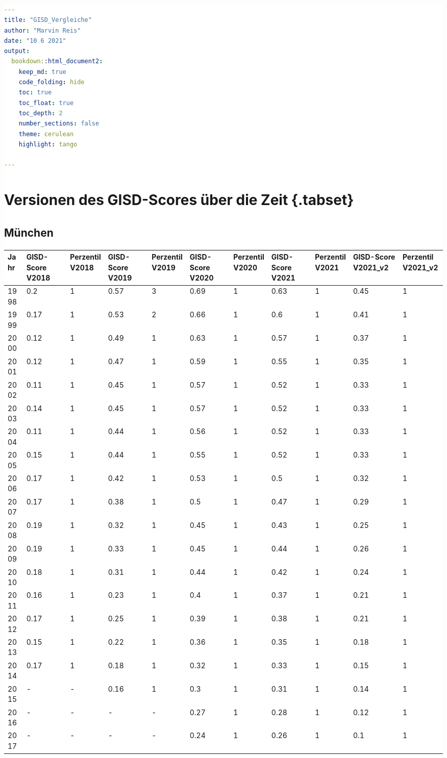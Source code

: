 ```yaml
---
title: "GISD_Vergleiche"
author: "Marvin Reis"
date: "10 6 2021"
output:
  bookdown::html_document2:
    keep_md: true
    code_folding: hide
    toc: true
    toc_float: true
    toc_depth: 2
    number_sections: false
    theme: cerulean
    highlight: tango
  
---
```






# Versionen des GISD-Scores über die Zeit {.tabset}

## München

|Jahr |GISD-Score V2018 |Perzentil V2018 |GISD-Score V2019 |Perzentil V2019 |GISD-Score V2020 |Perzentil V2020 |GISD-Score V2021 |Perzentil V2021 |GISD-Score V2021_v2 |Perzentil V2021_v2 |
|:----|:----------------|:---------------|:----------------|:---------------|:----------------|:---------------|:----------------|:---------------|:-------------------|:------------------|
|1998 |0.2              |1               |0.57             |3               |0.69             |1               |0.63             |1               |0.45                |1                  |
|1999 |0.17             |1               |0.53             |2               |0.66             |1               |0.6              |1               |0.41                |1                  |
|2000 |0.12             |1               |0.49             |1               |0.63             |1               |0.57             |1               |0.37                |1                  |
|2001 |0.12             |1               |0.47             |1               |0.59             |1               |0.55             |1               |0.35                |1                  |
|2002 |0.11             |1               |0.45             |1               |0.57             |1               |0.52             |1               |0.33                |1                  |
|2003 |0.14             |1               |0.45             |1               |0.57             |1               |0.52             |1               |0.33                |1                  |
|2004 |0.11             |1               |0.44             |1               |0.56             |1               |0.52             |1               |0.33                |1                  |
|2005 |0.15             |1               |0.44             |1               |0.55             |1               |0.52             |1               |0.33                |1                  |
|2006 |0.17             |1               |0.42             |1               |0.53             |1               |0.5              |1               |0.32                |1                  |
|2007 |0.17             |1               |0.38             |1               |0.5              |1               |0.47             |1               |0.29                |1                  |
|2008 |0.19             |1               |0.32             |1               |0.45             |1               |0.43             |1               |0.25                |1                  |
|2009 |0.19             |1               |0.33             |1               |0.45             |1               |0.44             |1               |0.26                |1                  |
|2010 |0.18             |1               |0.31             |1               |0.44             |1               |0.42             |1               |0.24                |1                  |
|2011 |0.16             |1               |0.23             |1               |0.4              |1               |0.37             |1               |0.21                |1                  |
|2012 |0.17             |1               |0.25             |1               |0.39             |1               |0.38             |1               |0.21                |1                  |
|2013 |0.15             |1               |0.22             |1               |0.36             |1               |0.35             |1               |0.18                |1                  |
|2014 |0.17             |1               |0.18             |1               |0.32             |1               |0.33             |1               |0.15                |1                  |
|2015 |-                |-               |0.16             |1               |0.3              |1               |0.31             |1               |0.14                |1                  |
|2016 |-                |-               |-                |-               |0.27             |1               |0.28             |1               |0.12                |1                  |
|2017 |-                |-               |-                |-               |0.24             |1               |0.26             |1               |0.1                 |1                  |
